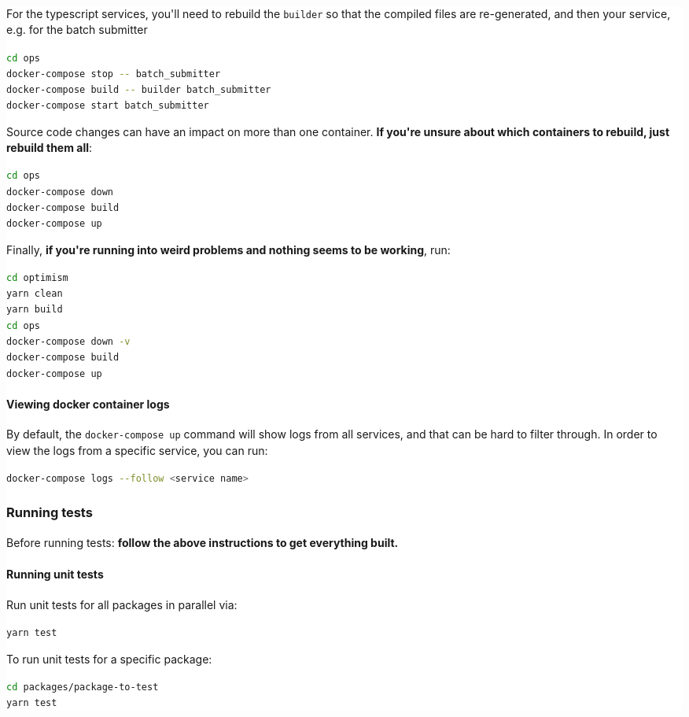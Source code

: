 For the typescript services, you'll need to rebuild the `builder` so that the compiled
files are re-generated, and then your service, e.g. for the batch submitter

```bash
cd ops
docker-compose stop -- batch_submitter
docker-compose build -- builder batch_submitter
docker-compose start batch_submitter
```

Source code changes can have an impact on more than one container.
**If you're unsure about which containers to rebuild, just rebuild them all**:

```bash
cd ops
docker-compose down
docker-compose build
docker-compose up
```

Finally, **if you're running into weird problems and nothing seems to be working**, run:

```bash
cd optimism
yarn clean
yarn build
cd ops
docker-compose down -v
docker-compose build
docker-compose up
```

#### Viewing docker container logs
By default, the `docker-compose up` command will show logs from all services, and that
can be hard to filter through. In order to view the logs from a specific service, you can run:

```bash
docker-compose logs --follow <service name>
```

### Running tests

Before running tests: **follow the above instructions to get everything built.**

#### Running unit tests

Run unit tests for all packages in parallel via:

```bash
yarn test
```

To run unit tests for a specific package:

```bash
cd packages/package-to-test
yarn test
```
